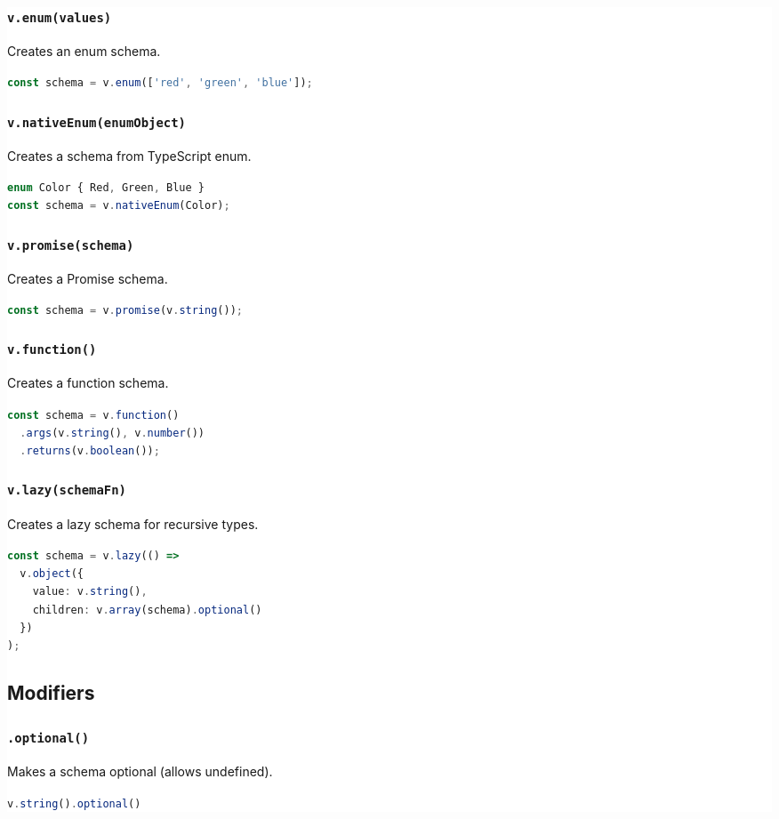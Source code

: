### `v.enum(values)`

Creates an enum schema.

```typescript
const schema = v.enum(['red', 'green', 'blue']);
```

### `v.nativeEnum(enumObject)`

Creates a schema from TypeScript enum.

```typescript
enum Color { Red, Green, Blue }
const schema = v.nativeEnum(Color);
```

### `v.promise(schema)`

Creates a Promise schema.

```typescript
const schema = v.promise(v.string());
```

### `v.function()`

Creates a function schema.

```typescript
const schema = v.function()
  .args(v.string(), v.number())
  .returns(v.boolean());
```

### `v.lazy(schemaFn)`

Creates a lazy schema for recursive types.

```typescript
const schema = v.lazy(() => 
  v.object({
    value: v.string(),
    children: v.array(schema).optional()
  })
);
```

## Modifiers

### `.optional()`

Makes a schema optional (allows undefined).

```typescript
v.string().optional()
```
